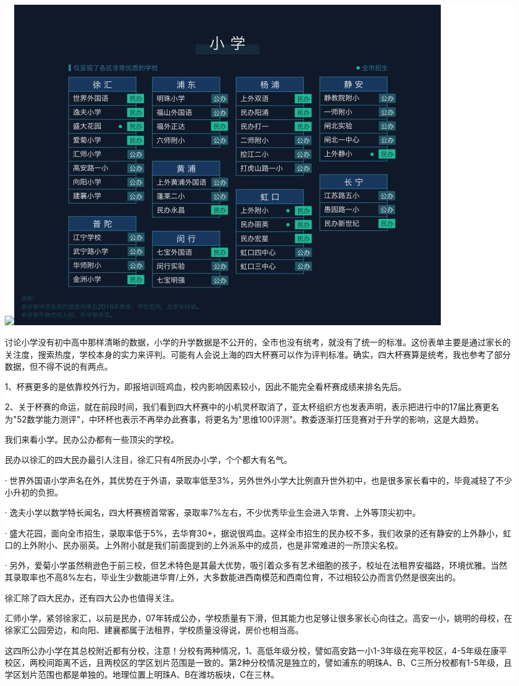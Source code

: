 ![](https://pic4.zhimg.com/50/v2-5b946bdba7f3c1a4766052ae1d159b91_hd.jpg)![](/img/blog/HouseEdu_files/v2-5b946bdba7f3c1a4766052ae1d159b91_hd.jpg)

讨论小学没有初中高中那样清晰的数据，小学的升学数据是不公开的，全市也没有统考，就没有了统一的标准。这份表单主要是通过家长的关注度，搜索热度，学校本身的实力来评判。可能有人会说上海的四大杯赛可以作为评判标准。确实，四大杯赛算是统考，我也参考了部分数据，但不得不说的有两点。

1、杯赛更多的是依靠校外行为，即报培训班鸡血，校内影响因素较小，因此不能完全看杯赛成绩来排名先后。

2、关于杯赛的命运，就在前段时间，我们看到四大杯赛中的小机灵杯取消了，亚太杯组织方也发表声明，表示把进行中的17届比赛更名为"52数学能力测评"，中环杯也表示不再举办此赛事，将更名为"思维100评测"。教委逐渐打压竞赛对于升学的影响，这是大趋势。

我们来看小学。民办公办都有一些顶尖的学校。

民办以徐汇的四大民办最引人注目，徐汇只有4所民办小学，个个都大有名气。

· 世界外国语小学声名在外，其优势在于外语，录取率低至3%，另外世外小学大比例直升世外初中，也是很多家长看中的，毕竟减轻了不少小升初的负担。

· 逸夫小学以数学特长闻名，四大杯赛榜首常客，录取率7%左右，不少优秀毕业生会进入华育、上外等顶尖初中。

· 盛大花园，面向全市招生，录取率低于5%，去华育30+，据说很鸡血。这样全市招生的民办校不多，我们收录的还有静安的上外静小，虹口的上外附小、民办丽英。上外附小就是我们前面提到的上外派系中的成员，也是非常难进的一所顶尖名校。

· 另外，爱菊小学虽然稍逊色于前三校，但艺术特色是其最大优势，吸引着众多有艺术细胞的孩子，校址在法租界安福路，环境优雅。当然其录取率也不高8%左右，毕业生少数能进华育/上外，大多数能进西南模范和西南位育，不过相较公办而言仍然是很突出的。

徐汇除了四大民办，还有四大公办也值得关注。

汇师小学，紧邻徐家汇，以前是民办，07年转成公办，学校质量有下滑，但其能力也足够让很多家长心向往之。高安一小，姚明的母校，在徐家汇公园旁边，和向阳、建襄都属于法租界，学校质量没得说，房价也相当高。

这四所公办小学在其总校附近都有分校，注意！分校有两种情况，1、高低年级分校，譬如高安路一小1-3年级在宛平校区，4-5年级在康平校区，两校间距离不远，且两校区的学区划片范围是一致的。第2种分校情况是独立的，譬如浦东的明珠A、B、C三所分校都有1-5年级，且学区划片范围也都是单独的。地理位置上明珠A、B在潍坊板块，C在三林。
